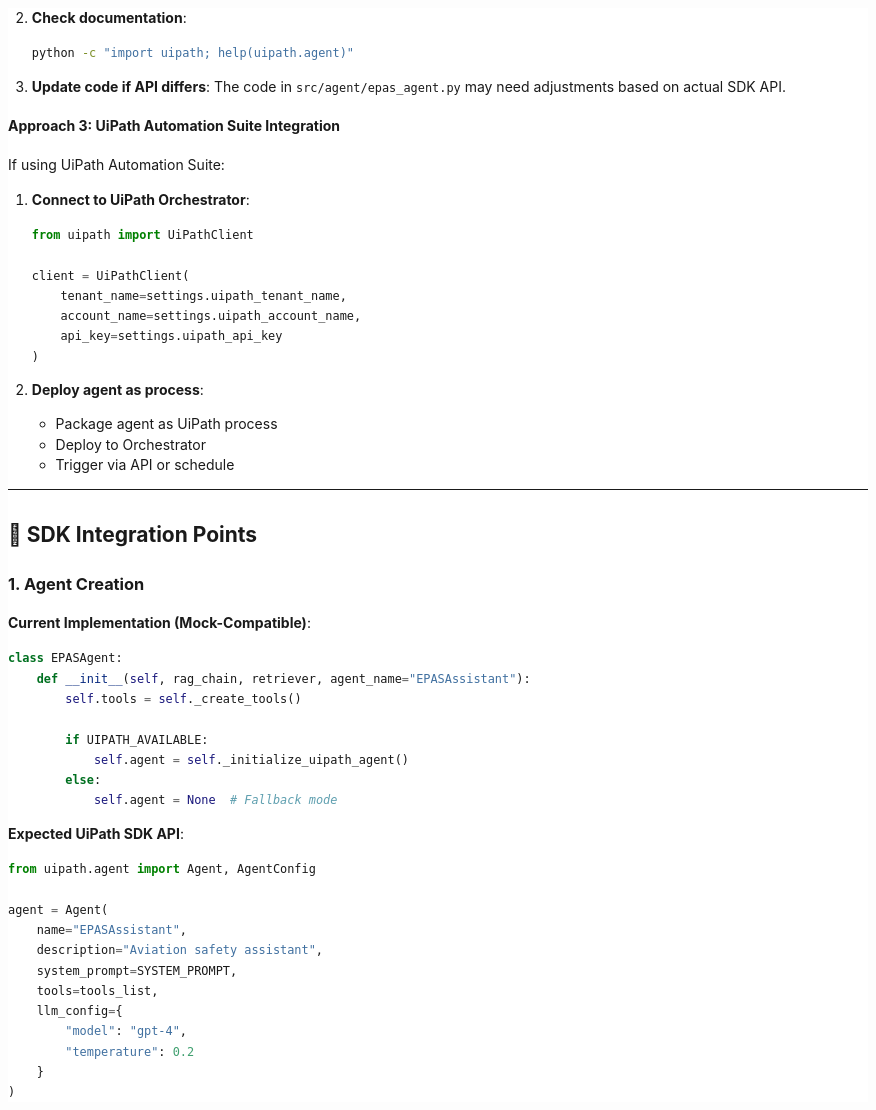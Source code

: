 2. **Check documentation**:
   ```bash
   python -c "import uipath; help(uipath.agent)"
   ```

3. **Update code if API differs**:
   The code in `src/agent/epas_agent.py` may need adjustments based on actual SDK API.

#### Approach 3: UiPath Automation Suite Integration

If using UiPath Automation Suite:

1. **Connect to UiPath Orchestrator**:
   ```python
   from uipath import UiPathClient
   
   client = UiPathClient(
       tenant_name=settings.uipath_tenant_name,
       account_name=settings.uipath_account_name,
       api_key=settings.uipath_api_key
   )
   ```

2. **Deploy agent as process**:
   - Package agent as UiPath process
   - Deploy to Orchestrator
   - Trigger via API or schedule

---

## 🔧 SDK Integration Points

### 1. Agent Creation

**Current Implementation (Mock-Compatible)**:
```python
class EPASAgent:
    def __init__(self, rag_chain, retriever, agent_name="EPASAssistant"):
        self.tools = self._create_tools()
        
        if UIPATH_AVAILABLE:
            self.agent = self._initialize_uipath_agent()
        else:
            self.agent = None  # Fallback mode
```

**Expected UiPath SDK API**:
```python
from uipath.agent import Agent, AgentConfig

agent = Agent(
    name="EPASAssistant",
    description="Aviation safety assistant",
    system_prompt=SYSTEM_PROMPT,
    tools=tools_list,
    llm_config={
        "model": "gpt-4",
        "temperature": 0.2
    }
)
```
